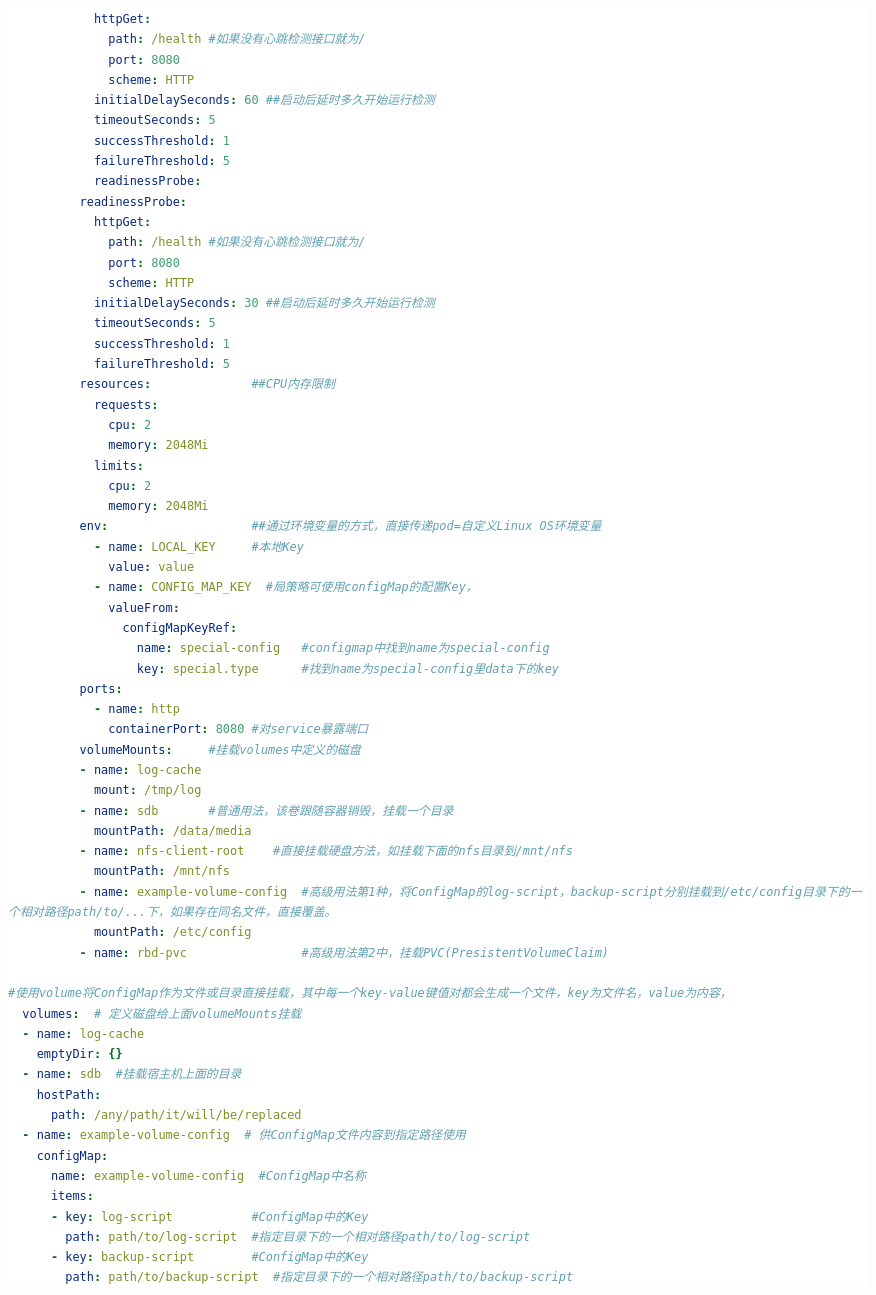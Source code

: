 ```yaml
            httpGet:
              path: /health #如果没有心跳检测接口就为/
              port: 8080
              scheme: HTTP
            initialDelaySeconds: 60 ##启动后延时多久开始运行检测
            timeoutSeconds: 5
            successThreshold: 1
            failureThreshold: 5
            readinessProbe:
          readinessProbe:
            httpGet:
              path: /health #如果没有心跳检测接口就为/
              port: 8080
              scheme: HTTP
            initialDelaySeconds: 30 ##启动后延时多久开始运行检测
            timeoutSeconds: 5
            successThreshold: 1
            failureThreshold: 5
          resources:              ##CPU内存限制
            requests:
              cpu: 2
              memory: 2048Mi
            limits:
              cpu: 2
              memory: 2048Mi
          env:                    ##通过环境变量的方式，直接传递pod=自定义Linux OS环境变量
            - name: LOCAL_KEY     #本地Key
              value: value
            - name: CONFIG_MAP_KEY  #局策略可使用configMap的配置Key，
              valueFrom:
                configMapKeyRef:
                  name: special-config   #configmap中找到name为special-config
                  key: special.type      #找到name为special-config里data下的key
          ports:
            - name: http
              containerPort: 8080 #对service暴露端口
          volumeMounts:     #挂载volumes中定义的磁盘
          - name: log-cache
            mount: /tmp/log
          - name: sdb       #普通用法，该卷跟随容器销毁，挂载一个目录
            mountPath: /data/media    
          - name: nfs-client-root    #直接挂载硬盘方法，如挂载下面的nfs目录到/mnt/nfs
            mountPath: /mnt/nfs
          - name: example-volume-config  #高级用法第1种，将ConfigMap的log-script，backup-script分别挂载到/etc/config目录下的一个相对路径path/to/...下，如果存在同名文件，直接覆盖。
            mountPath: /etc/config       
          - name: rbd-pvc                #高级用法第2中，挂载PVC(PresistentVolumeClaim)

#使用volume将ConfigMap作为文件或目录直接挂载，其中每一个key-value键值对都会生成一个文件，key为文件名，value为内容，
  volumes:  # 定义磁盘给上面volumeMounts挂载
  - name: log-cache
    emptyDir: {}
  - name: sdb  #挂载宿主机上面的目录
    hostPath:
      path: /any/path/it/will/be/replaced
  - name: example-volume-config  # 供ConfigMap文件内容到指定路径使用
    configMap:
      name: example-volume-config  #ConfigMap中名称
      items:
      - key: log-script           #ConfigMap中的Key
        path: path/to/log-script  #指定目录下的一个相对路径path/to/log-script
      - key: backup-script        #ConfigMap中的Key
        path: path/to/backup-script  #指定目录下的一个相对路径path/to/backup-script
```